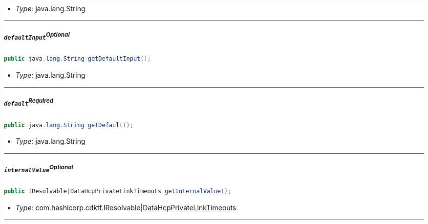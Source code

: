 - *Type:* java.lang.String

---

##### `defaultInput`<sup>Optional</sup> <a name="defaultInput" id="@cdktf/provider-hcp.dataHcpPrivateLink.DataHcpPrivateLinkTimeoutsOutputReference.property.defaultInput"></a>

```java
public java.lang.String getDefaultInput();
```

- *Type:* java.lang.String

---

##### `default`<sup>Required</sup> <a name="default" id="@cdktf/provider-hcp.dataHcpPrivateLink.DataHcpPrivateLinkTimeoutsOutputReference.property.default"></a>

```java
public java.lang.String getDefault();
```

- *Type:* java.lang.String

---

##### `internalValue`<sup>Optional</sup> <a name="internalValue" id="@cdktf/provider-hcp.dataHcpPrivateLink.DataHcpPrivateLinkTimeoutsOutputReference.property.internalValue"></a>

```java
public IResolvable|DataHcpPrivateLinkTimeouts getInternalValue();
```

- *Type:* com.hashicorp.cdktf.IResolvable|<a href="#@cdktf/provider-hcp.dataHcpPrivateLink.DataHcpPrivateLinkTimeouts">DataHcpPrivateLinkTimeouts</a>

---



